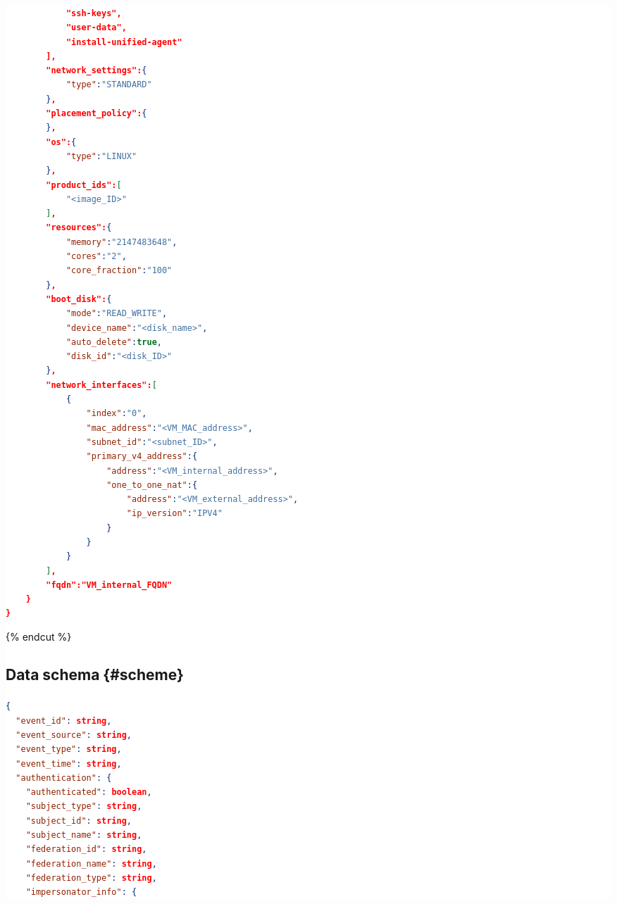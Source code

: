 ```json
            "ssh-keys",
            "user-data",
            "install-unified-agent"
        ],
        "network_settings":{
            "type":"STANDARD"
        },
        "placement_policy":{
        },
        "os":{
            "type":"LINUX"
        },
        "product_ids":[
            "<image_ID>"
        ],
        "resources":{
            "memory":"2147483648",
            "cores":"2",
            "core_fraction":"100"
        },
        "boot_disk":{
            "mode":"READ_WRITE",
            "device_name":"<disk_name>",
            "auto_delete":true,
            "disk_id":"<disk_ID>"
        },
        "network_interfaces":[
            {
                "index":"0",
                "mac_address":"<VM_MAC_address>",
                "subnet_id":"<subnet_ID>",
                "primary_v4_address":{
                    "address":"<VM_internal_address>",
                    "one_to_one_nat":{
                        "address":"<VM_external_address>",
                        "ip_version":"IPV4"
                    }
                }
            }
        ],
        "fqdn":"VM_internal_FQDN"
    }
}
```
{% endcut %}

## Data schema {#scheme}

```json
{
  "event_id": string,
  "event_source": string,
  "event_type": string,
  "event_time": string,
  "authentication": {
    "authenticated": boolean,
    "subject_type": string,
    "subject_id": string,
    "subject_name": string,
    "federation_id": string,
    "federation_name": string,
    "federation_type": string,
    "impersonator_info": {
```
